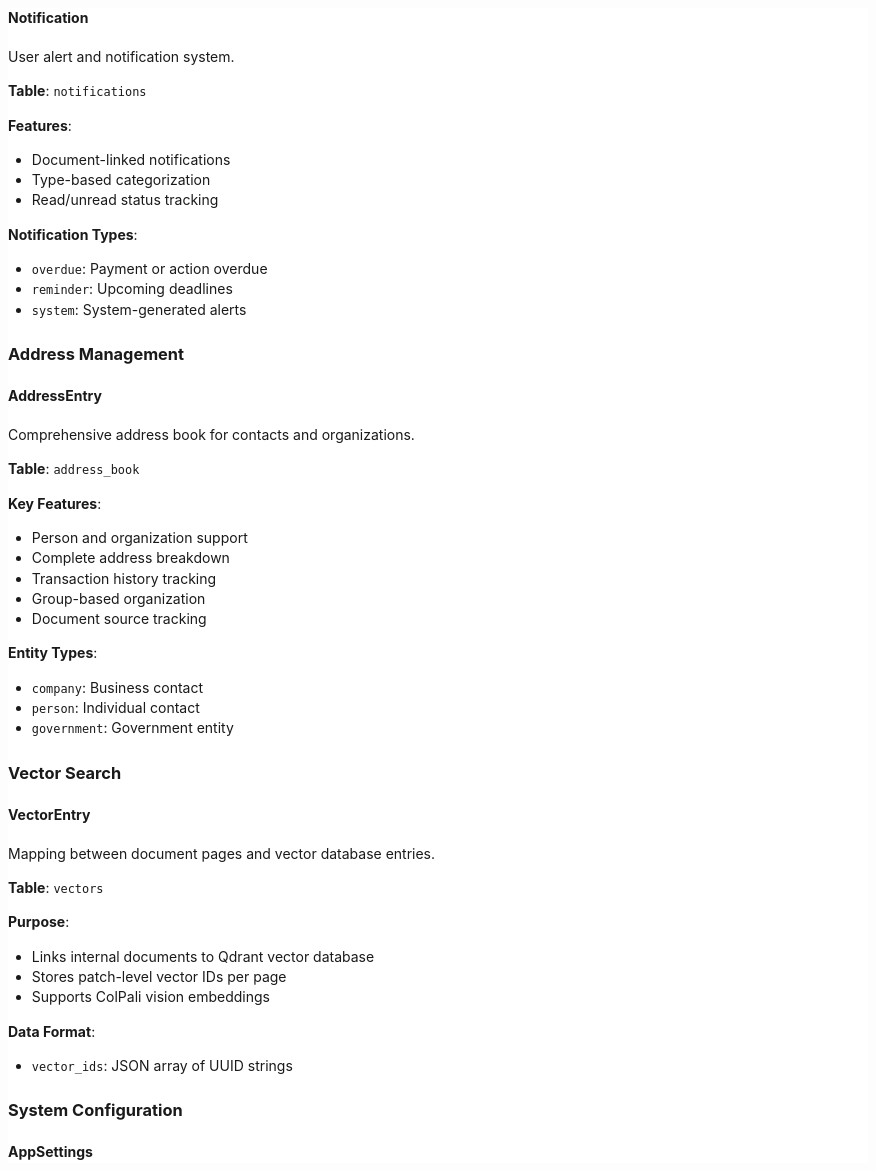 #### Notification

User alert and notification system.

**Table**: `notifications`

**Features**:
- Document-linked notifications
- Type-based categorization
- Read/unread status tracking

**Notification Types**:
- `overdue`: Payment or action overdue
- `reminder`: Upcoming deadlines
- `system`: System-generated alerts

### Address Management

#### AddressEntry

Comprehensive address book for contacts and organizations.

**Table**: `address_book`

**Key Features**:
- Person and organization support
- Complete address breakdown
- Transaction history tracking
- Group-based organization
- Document source tracking

**Entity Types**:
- `company`: Business contact
- `person`: Individual contact
- `government`: Government entity

### Vector Search

#### VectorEntry

Mapping between document pages and vector database entries.

**Table**: `vectors`

**Purpose**:
- Links internal documents to Qdrant vector database
- Stores patch-level vector IDs per page
- Supports ColPali vision embeddings

**Data Format**:
- `vector_ids`: JSON array of UUID strings

### System Configuration

#### AppSettings
